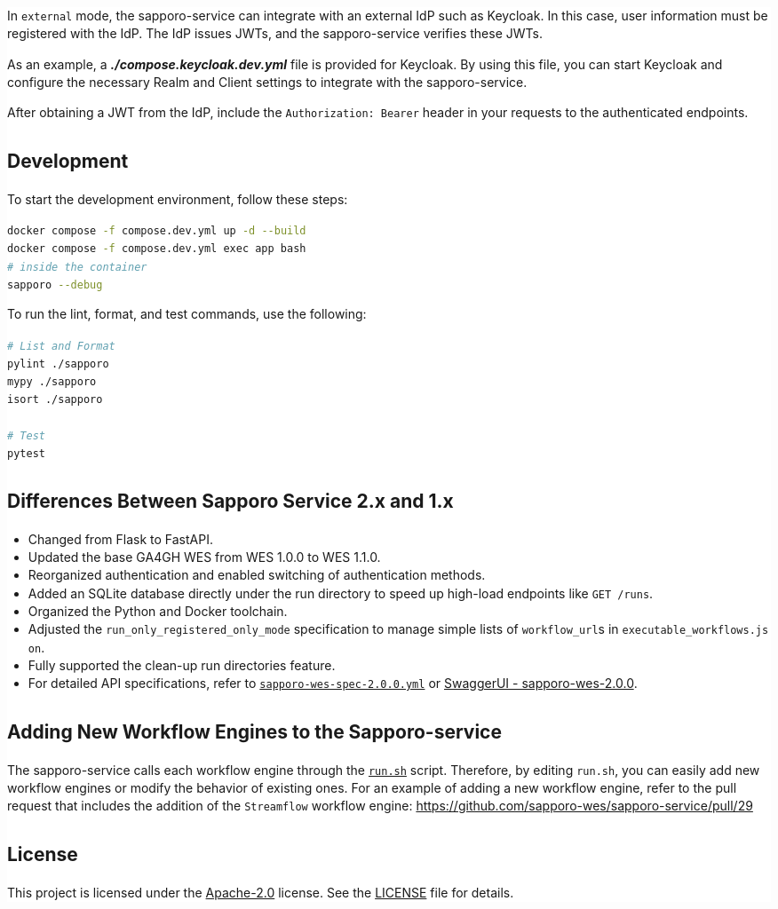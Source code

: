 In `external` mode, the sapporo-service can integrate with an external IdP such as Keycloak. In this case, user information must be registered with the IdP. The IdP issues JWTs, and the sapporo-service verifies these JWTs.

As an example, a ***./compose.keycloak.dev.yml*** file is provided for Keycloak. By using this file, you can start Keycloak and configure the necessary Realm and Client settings to integrate with the sapporo-service.

After obtaining a JWT from the IdP, include the `Authorization: Bearer` header in your requests to the authenticated endpoints.

## Development

To start the development environment, follow these steps:

```bash
docker compose -f compose.dev.yml up -d --build
docker compose -f compose.dev.yml exec app bash
# inside the container
sapporo --debug
```

To run the lint, format, and test commands, use the following:

```bash
# List and Format
pylint ./sapporo
mypy ./sapporo
isort ./sapporo

# Test
pytest
```

## Differences Between Sapporo Service 2.x and 1.x

- Changed from Flask to FastAPI.
- Updated the base GA4GH WES from WES 1.0.0 to WES 1.1.0.
- Reorganized authentication and enabled switching of authentication methods.
- Added an SQLite database directly under the run directory to speed up high-load endpoints like `GET /runs`.
- Organized the Python and Docker toolchain.
- Adjusted the `run_only_registered_only_mode` specification to manage simple lists of `workflow_url`s in `executable_workflows.json`.
- Fully supported the clean-up run directories feature.
- For detailed API specifications, refer to [`sapporo-wes-spec-2.0.0.yml`](./sapporo-wes-spec-2.0.0.yml) or [SwaggerUI - sapporo-wes-2.0.0](https://petstore.swagger.io/?url=https://raw.githubusercontent.com/sapporo-wes/sapporo-service/main/sapporo-wes-spec-2.0.0.yml).

## Adding New Workflow Engines to the Sapporo-service

The sapporo-service calls each workflow engine through the [`run.sh`](./sapporo/run.sh) script. Therefore, by editing `run.sh`, you can easily add new workflow engines or modify the behavior of existing ones. For an example of adding a new workflow engine, refer to the pull request that includes the addition of the `Streamflow` workflow engine: <https://github.com/sapporo-wes/sapporo-service/pull/29>

## License

This project is licensed under the [Apache-2.0](https://www.apache.org/licenses/LICENSE-2.0) license. See the [LICENSE](./LICENSE) file for details.
